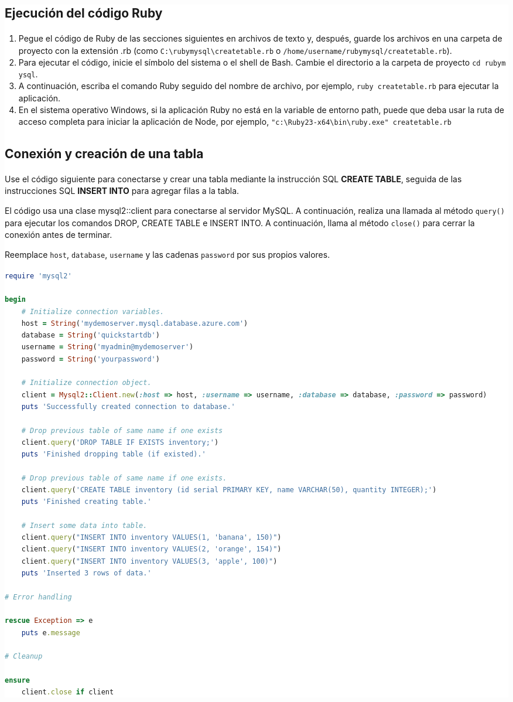 ## <a name="run-ruby-code"></a>Ejecución del código Ruby

1. Pegue el código de Ruby de las secciones siguientes en archivos de texto y, después, guarde los archivos en una carpeta de proyecto con la extensión .rb (como `C:\rubymysql\createtable.rb` o `/home/username/rubymysql/createtable.rb`).
2. Para ejecutar el código, inicie el símbolo del sistema o el shell de Bash. Cambie el directorio a la carpeta de proyecto `cd rubymysql`.
3. A continuación, escriba el comando Ruby seguido del nombre de archivo, por ejemplo, `ruby createtable.rb` para ejecutar la aplicación.
4. En el sistema operativo Windows, si la aplicación Ruby no está en la variable de entorno path, puede que deba usar la ruta de acceso completa para iniciar la aplicación de Node, por ejemplo, `"c:\Ruby23-x64\bin\ruby.exe" createtable.rb`

## <a name="connect-and-create-a-table"></a>Conexión y creación de una tabla

Use el código siguiente para conectarse y crear una tabla mediante la instrucción SQL **CREATE TABLE**, seguida de las instrucciones SQL **INSERT INTO** para agregar filas a la tabla.

El código usa una clase mysql2::client para conectarse al servidor MySQL. A continuación, realiza una llamada al método ```query()``` para ejecutar los comandos DROP, CREATE TABLE e INSERT INTO. A continuación, llama al método ```close()``` para cerrar la conexión antes de terminar.

Reemplace `host`, `database`, `username` y las cadenas `password` por sus propios valores.

```ruby
require 'mysql2'

begin
    # Initialize connection variables.
    host = String('mydemoserver.mysql.database.azure.com')
    database = String('quickstartdb')
    username = String('myadmin@mydemoserver')
    password = String('yourpassword')

    # Initialize connection object.
    client = Mysql2::Client.new(:host => host, :username => username, :database => database, :password => password)
    puts 'Successfully created connection to database.'

    # Drop previous table of same name if one exists
    client.query('DROP TABLE IF EXISTS inventory;')
    puts 'Finished dropping table (if existed).'

    # Drop previous table of same name if one exists.
    client.query('CREATE TABLE inventory (id serial PRIMARY KEY, name VARCHAR(50), quantity INTEGER);')
    puts 'Finished creating table.'

    # Insert some data into table.
    client.query("INSERT INTO inventory VALUES(1, 'banana', 150)")
    client.query("INSERT INTO inventory VALUES(2, 'orange', 154)")
    client.query("INSERT INTO inventory VALUES(3, 'apple', 100)")
    puts 'Inserted 3 rows of data.'

# Error handling

rescue Exception => e
    puts e.message

# Cleanup

ensure
    client.close if client
```